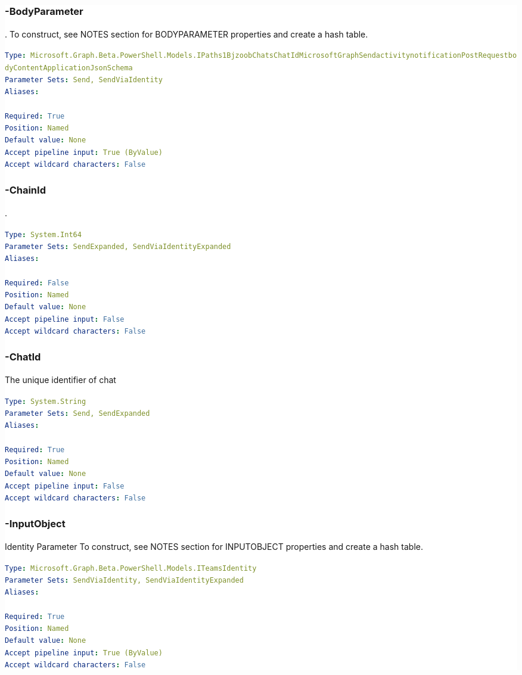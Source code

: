 ### -BodyParameter
.
To construct, see NOTES section for BODYPARAMETER properties and create a hash table.

```yaml
Type: Microsoft.Graph.Beta.PowerShell.Models.IPaths1BjzoobChatsChatIdMicrosoftGraphSendactivitynotificationPostRequestbodyContentApplicationJsonSchema
Parameter Sets: Send, SendViaIdentity
Aliases:

Required: True
Position: Named
Default value: None
Accept pipeline input: True (ByValue)
Accept wildcard characters: False
```

### -ChainId
.

```yaml
Type: System.Int64
Parameter Sets: SendExpanded, SendViaIdentityExpanded
Aliases:

Required: False
Position: Named
Default value: None
Accept pipeline input: False
Accept wildcard characters: False
```

### -ChatId
The unique identifier of chat

```yaml
Type: System.String
Parameter Sets: Send, SendExpanded
Aliases:

Required: True
Position: Named
Default value: None
Accept pipeline input: False
Accept wildcard characters: False
```

### -InputObject
Identity Parameter
To construct, see NOTES section for INPUTOBJECT properties and create a hash table.

```yaml
Type: Microsoft.Graph.Beta.PowerShell.Models.ITeamsIdentity
Parameter Sets: SendViaIdentity, SendViaIdentityExpanded
Aliases:

Required: True
Position: Named
Default value: None
Accept pipeline input: True (ByValue)
Accept wildcard characters: False
```
